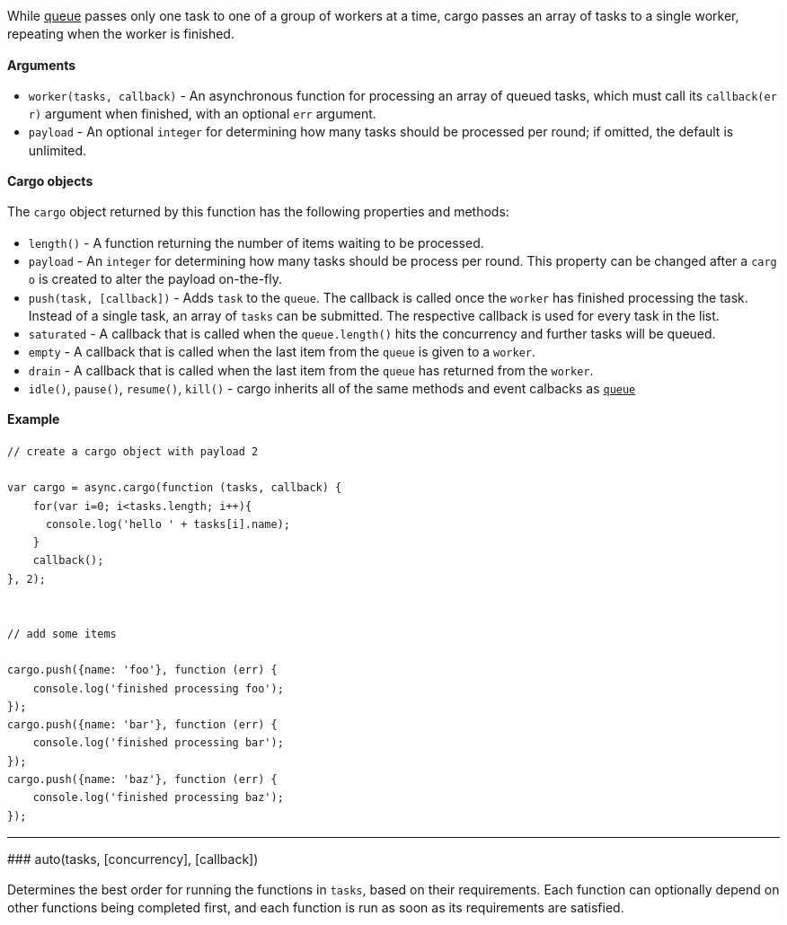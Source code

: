 While [queue](#queue) passes only one task to one of a group of workers at a time, cargo passes an array of tasks to a single worker, repeating when the worker is finished.

**Arguments**

-   `worker(tasks, callback)` - An asynchronous function for processing an array of queued tasks, which must call its `callback(err)` argument when finished, with an optional `err` argument.
-   `payload` - An optional `integer` for determining how many tasks should be processed per round; if omitted, the default is unlimited.

**Cargo objects**

The `cargo` object returned by this function has the following properties and methods:

-   `length()` - A function returning the number of items waiting to be processed.
-   `payload` - An `integer` for determining how many tasks should be process per round. This property can be changed after a `cargo` is created to alter the payload on-the-fly.
-   `push(task, [callback])` - Adds `task` to the `queue`. The callback is called once the `worker` has finished processing the task. Instead of a single task, an array of `tasks` can be submitted. The respective callback is used for every task in the list.
-   `saturated` - A callback that is called when the `queue.length()` hits the concurrency and further tasks will be queued.
-   `empty` - A callback that is called when the last item from the `queue` is given to a `worker`.
-   `drain` - A callback that is called when the last item from the `queue` has returned from the `worker`.
-   `idle()`, `pause()`, `resume()`, `kill()` - cargo inherits all of the same methods and event calbacks as [`queue`](#queue)

**Example**

    // create a cargo object with payload 2

    var cargo = async.cargo(function (tasks, callback) {
        for(var i=0; i<tasks.length; i++){
          console.log('hello ' + tasks[i].name);
        }
        callback();
    }, 2);


    // add some items

    cargo.push({name: 'foo'}, function (err) {
        console.log('finished processing foo');
    });
    cargo.push({name: 'bar'}, function (err) {
        console.log('finished processing bar');
    });
    cargo.push({name: 'baz'}, function (err) {
        console.log('finished processing baz');
    });

------------------------------------------------------------------------

<span id="auto"></span> \#\#\# auto(tasks, \[concurrency\], \[callback\])

Determines the best order for running the functions in `tasks`, based on their requirements. Each function can optionally depend on other functions being completed first, and each function is run as soon as its requirements are satisfied.
